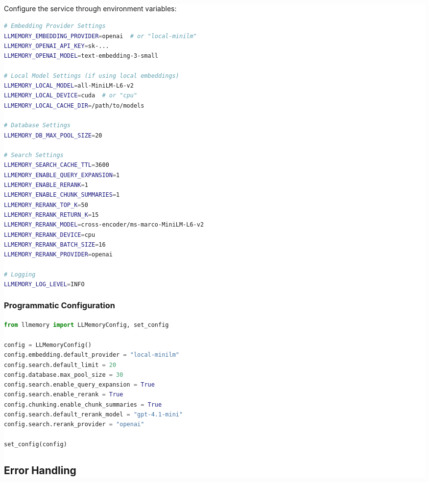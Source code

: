 Configure the service through environment variables:

```bash
# Embedding Provider Settings
LLMEMORY_EMBEDDING_PROVIDER=openai  # or "local-minilm"
LLMEMORY_OPENAI_API_KEY=sk-...
LLMEMORY_OPENAI_MODEL=text-embedding-3-small

# Local Model Settings (if using local embeddings)
LLMEMORY_LOCAL_MODEL=all-MiniLM-L6-v2
LLMEMORY_LOCAL_DEVICE=cuda  # or "cpu"
LLMEMORY_LOCAL_CACHE_DIR=/path/to/models

# Database Settings
LLMEMORY_DB_MAX_POOL_SIZE=20

# Search Settings
LLMEMORY_SEARCH_CACHE_TTL=3600
LLMEMORY_ENABLE_QUERY_EXPANSION=1
LLMEMORY_ENABLE_RERANK=1
LLMEMORY_ENABLE_CHUNK_SUMMARIES=1
LLMEMORY_RERANK_TOP_K=50
LLMEMORY_RERANK_RETURN_K=15
LLMEMORY_RERANK_MODEL=cross-encoder/ms-marco-MiniLM-L6-v2
LLMEMORY_RERANK_DEVICE=cpu
LLMEMORY_RERANK_BATCH_SIZE=16
LLMEMORY_RERANK_PROVIDER=openai

# Logging
LLMEMORY_LOG_LEVEL=INFO
```

### Programmatic Configuration

```python
from llmemory import LLMemoryConfig, set_config

config = LLMemoryConfig()
config.embedding.default_provider = "local-minilm"
config.search.default_limit = 20
config.database.max_pool_size = 30
config.search.enable_query_expansion = True
config.search.enable_rerank = True
config.chunking.enable_chunk_summaries = True
config.search.default_rerank_model = "gpt-4.1-mini"
config.search.rerank_provider = "openai"

set_config(config)
```

## Error Handling
